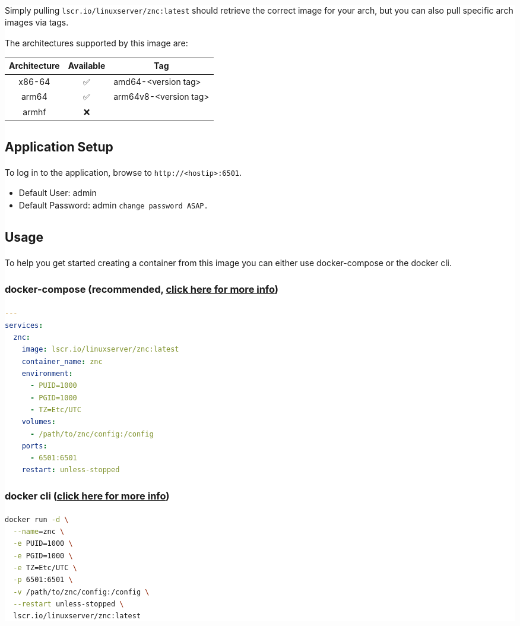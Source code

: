 Simply pulling `lscr.io/linuxserver/znc:latest` should retrieve the correct image for your arch, but you can also pull specific arch images via tags.

The architectures supported by this image are:

| Architecture | Available | Tag |
| :----: | :----: | ---- |
| x86-64 | ✅ | amd64-\<version tag\> |
| arm64 | ✅ | arm64v8-\<version tag\> |
| armhf | ❌ | |

## Application Setup

To log in to the application, browse to `http://<hostip>:6501`.

* Default User: admin
* Default Password: admin
`change password ASAP.`

## Usage

To help you get started creating a container from this image you can either use docker-compose or the docker cli.

### docker-compose (recommended, [click here for more info](https://docs.linuxserver.io/general/docker-compose))

```yaml
---
services:
  znc:
    image: lscr.io/linuxserver/znc:latest
    container_name: znc
    environment:
      - PUID=1000
      - PGID=1000
      - TZ=Etc/UTC
    volumes:
      - /path/to/znc/config:/config
    ports:
      - 6501:6501
    restart: unless-stopped
```

### docker cli ([click here for more info](https://docs.docker.com/engine/reference/commandline/cli/))

```bash
docker run -d \
  --name=znc \
  -e PUID=1000 \
  -e PGID=1000 \
  -e TZ=Etc/UTC \
  -p 6501:6501 \
  -v /path/to/znc/config:/config \
  --restart unless-stopped \
  lscr.io/linuxserver/znc:latest
```
